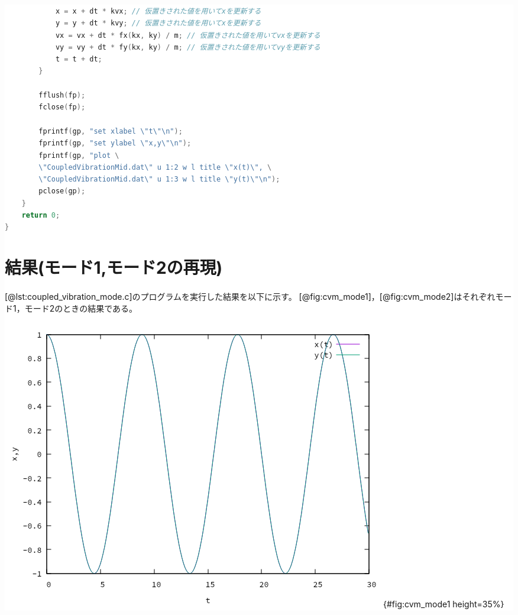```{.c #lst:coupled_vibration_mode.c caption="CoupledVibrationMode.c"}
            x = x + dt * kvx; // 仮置きされた値を用いてxを更新する
            y = y + dt * kvy; // 仮置きされた値を用いてxを更新する
            vx = vx + dt * fx(kx, ky) / m; // 仮置きされた値を用いてvxを更新する
            vy = vy + dt * fy(kx, ky) / m; // 仮置きされた値を用いてvyを更新する
            t = t + dt;
        }

        fflush(fp);
        fclose(fp);

        fprintf(gp, "set xlabel \"t\"\n");
        fprintf(gp, "set ylabel \"x,y\"\n");
        fprintf(gp, "plot \
        \"CoupledVibrationMid.dat\" u 1:2 w l title \"x(t)\", \
        \"CoupledVibrationMid.dat\" u 1:3 w l title \"y(t)\"\n");
        pclose(gp);
    }
    return 0;
}
```

# 結果(モード1,モード2の再現)
[@lst:coupled_vibration_mode.c]のプログラムを実行した結果を以下に示す。
[@fig:cvm_mode1]，[@fig:cvm_mode2]はそれぞれモード1，モード2のときの結果である。

![モード1のときの運動の再現](CoupledVibrationMid_mode1.png){#fig:cvm_mode1 height=35%}
